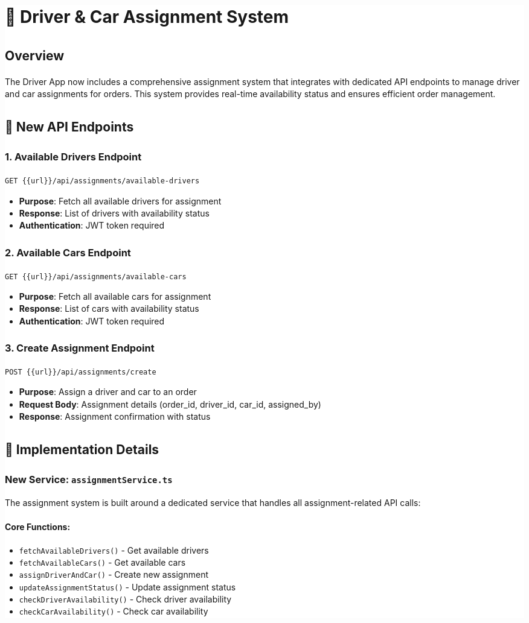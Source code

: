 # 🚗 Driver & Car Assignment System

## Overview

The Driver App now includes a comprehensive assignment system that integrates with dedicated API endpoints to manage driver and car assignments for orders. This system provides real-time availability status and ensures efficient order management.

## 🚀 New API Endpoints

### 1. **Available Drivers Endpoint**
```
GET {{url}}/api/assignments/available-drivers
```
- **Purpose**: Fetch all available drivers for assignment
- **Response**: List of drivers with availability status
- **Authentication**: JWT token required

### 2. **Available Cars Endpoint**
```
GET {{url}}/api/assignments/available-cars
```
- **Purpose**: Fetch all available cars for assignment
- **Response**: List of cars with availability status
- **Authentication**: JWT token required

### 3. **Create Assignment Endpoint**
```
POST {{url}}/api/assignments/create
```
- **Purpose**: Assign a driver and car to an order
- **Request Body**: Assignment details (order_id, driver_id, car_id, assigned_by)
- **Response**: Assignment confirmation with status

## 🔧 Implementation Details

### **New Service: `assignmentService.ts`**

The assignment system is built around a dedicated service that handles all assignment-related API calls:

#### **Core Functions:**
- `fetchAvailableDrivers()` - Get available drivers
- `fetchAvailableCars()` - Get available cars
- `assignDriverAndCar()` - Create new assignment
- `updateAssignmentStatus()` - Update assignment status
- `checkDriverAvailability()` - Check driver availability
- `checkCarAvailability()` - Check car availability
